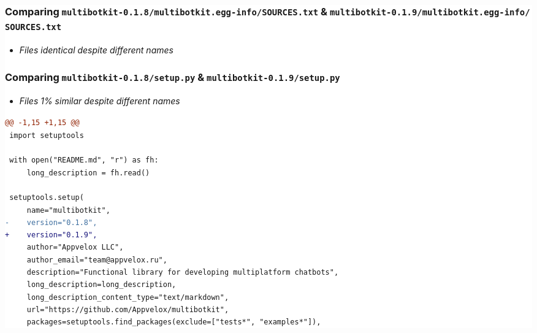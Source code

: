 
### Comparing `multibotkit-0.1.8/multibotkit.egg-info/SOURCES.txt` & `multibotkit-0.1.9/multibotkit.egg-info/SOURCES.txt`

 * *Files identical despite different names*

### Comparing `multibotkit-0.1.8/setup.py` & `multibotkit-0.1.9/setup.py`

 * *Files 1% similar despite different names*

```diff
@@ -1,15 +1,15 @@
 import setuptools
 
 with open("README.md", "r") as fh:
     long_description = fh.read()
 
 setuptools.setup(
     name="multibotkit",
-    version="0.1.8",
+    version="0.1.9",
     author="Appvelox LLC",
     author_email="team@appvelox.ru",
     description="Functional library for developing multiplatform chatbots",
     long_description=long_description,
     long_description_content_type="text/markdown",
     url="https://github.com/Appvelox/multibotkit",
     packages=setuptools.find_packages(exclude=["tests*", "examples*"]),
```

